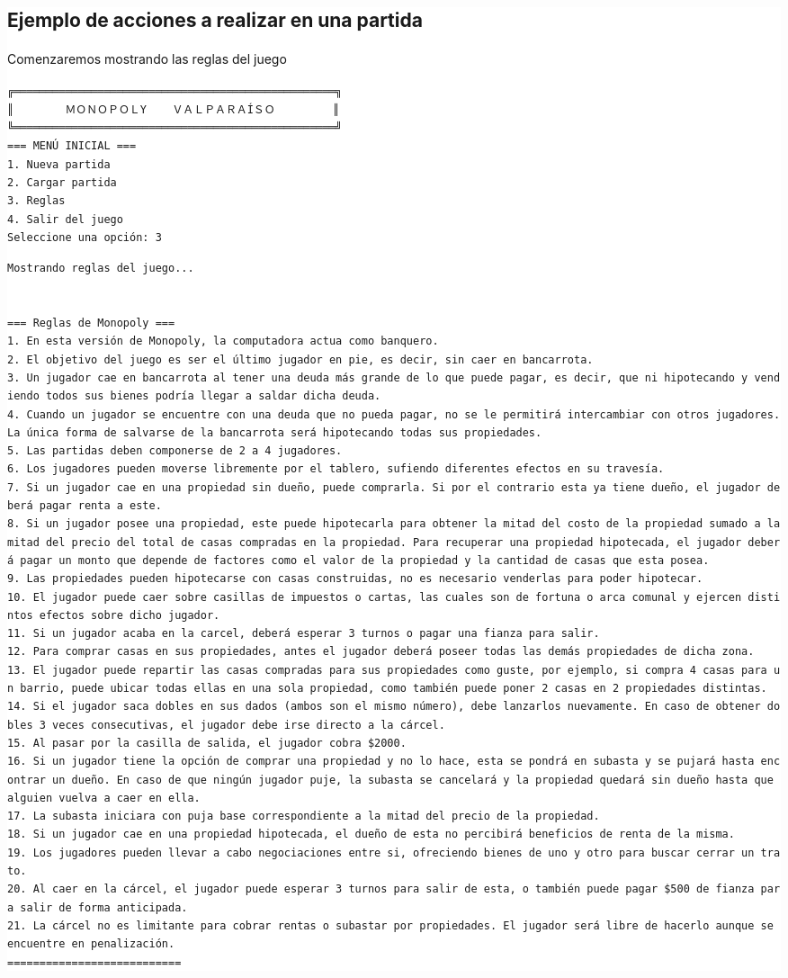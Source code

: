 ## Ejemplo de acciones a realizar en una partida
Comenzaremos mostrando las reglas del juego
````
╔══════════════════════════════════════════════════╗
║        ＭＯＮＯＰＯＬY    ＶＡＬＰＡＲＡÍＳＯ         ║
╚══════════════════════════════════════════════════╝
=== MENÚ INICIAL ===
1. Nueva partida
2. Cargar partida
3. Reglas
4. Salir del juego
Seleccione una opción: 3
````

````
Mostrando reglas del juego...


=== Reglas de Monopoly ===
1. En esta versión de Monopoly, la computadora actua como banquero.
2. El objetivo del juego es ser el último jugador en pie, es decir, sin caer en bancarrota.
3. Un jugador cae en bancarrota al tener una deuda más grande de lo que puede pagar, es decir, que ni hipotecando y vendiendo todos sus bienes podría llegar a saldar dicha deuda.
4. Cuando un jugador se encuentre con una deuda que no pueda pagar, no se le permitirá intercambiar con otros jugadores. La única forma de salvarse de la bancarrota será hipotecando todas sus propiedades.
5. Las partidas deben componerse de 2 a 4 jugadores.
6. Los jugadores pueden moverse libremente por el tablero, sufiendo diferentes efectos en su travesía.
7. Si un jugador cae en una propiedad sin dueño, puede comprarla. Si por el contrario esta ya tiene dueño, el jugador deberá pagar renta a este.
8. Si un jugador posee una propiedad, este puede hipotecarla para obtener la mitad del costo de la propiedad sumado a la mitad del precio del total de casas compradas en la propiedad. Para recuperar una propiedad hipotecada, el jugador deberá pagar un monto que depende de factores como el valor de la propiedad y la cantidad de casas que esta posea.
9. Las propiedades pueden hipotecarse con casas construidas, no es necesario venderlas para poder hipotecar.
10. El jugador puede caer sobre casillas de impuestos o cartas, las cuales son de fortuna o arca comunal y ejercen distintos efectos sobre dicho jugador.
11. Si un jugador acaba en la carcel, deberá esperar 3 turnos o pagar una fianza para salir.
12. Para comprar casas en sus propiedades, antes el jugador deberá poseer todas las demás propiedades de dicha zona.
13. El jugador puede repartir las casas compradas para sus propiedades como guste, por ejemplo, si compra 4 casas para un barrio, puede ubicar todas ellas en una sola propiedad, como también puede poner 2 casas en 2 propiedades distintas.
14. Si el jugador saca dobles en sus dados (ambos son el mismo número), debe lanzarlos nuevamente. En caso de obtener dobles 3 veces consecutivas, el jugador debe irse directo a la cárcel.
15. Al pasar por la casilla de salida, el jugador cobra $2000.
16. Si un jugador tiene la opción de comprar una propiedad y no lo hace, esta se pondrá en subasta y se pujará hasta encontrar un dueño. En caso de que ningún jugador puje, la subasta se cancelará y la propiedad quedará sin dueño hasta que alguien vuelva a caer en ella.
17. La subasta iniciara con puja base correspondiente a la mitad del precio de la propiedad.
18. Si un jugador cae en una propiedad hipotecada, el dueño de esta no percibirá beneficios de renta de la misma.
19. Los jugadores pueden llevar a cabo negociaciones entre si, ofreciendo bienes de uno y otro para buscar cerrar un trato.
20. Al caer en la cárcel, el jugador puede esperar 3 turnos para salir de esta, o también puede pagar $500 de fianza para salir de forma anticipada.
21. La cárcel no es limitante para cobrar rentas o subastar por propiedades. El jugador será libre de hacerlo aunque se encuentre en penalización.
===========================
````

